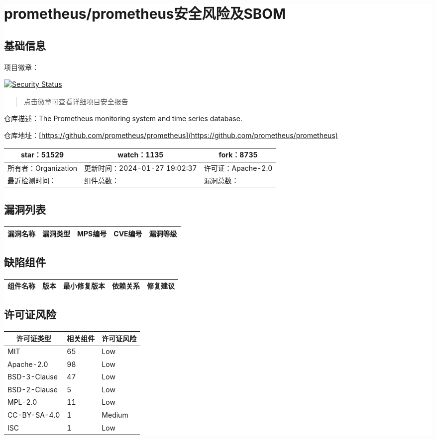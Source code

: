 # prometheus/prometheus安全风险及SBOM

## 基础信息

项目徽章：

[![Security Status](https://www.murphysec.com/platform3/v31/badge/1751334773540720640.svg)](https://www.murphysec.com/console/report/1692962398036320256/1751334773540720640)

> 点击徽章可查看详细项目安全报告

仓库描述：The Prometheus monitoring system and time series database.

仓库地址：[https://github.com/prometheus/prometheus](https://github.com/prometheus/prometheus)

| star：51529 | watch：1135 | fork：8735 |
| ----------- | -------------- | ------------ |
| 所有者：Organization | 更新时间：2024-01-27 19:02:37 | 许可证：Apache-2.0 |
| 最近检测时间： | 组件总数： | 漏洞总数： |




## 漏洞列表

| 漏洞名称 | 漏洞类型 | MPS编号 | CVE编号 | 漏洞等级 |
| ------- | ------ | ------- | ------ | ----- |





## 缺陷组件

| 组件名称 | 版本 | 最小修复版本 | 依赖关系 | 修复建议 |
| -------- | ---- | ------------ | -------- | -------- |





## 许可证风险

| 许可证类型 | 相关组件 | 许可证风险 |
| ---------- | -------- | ---------- |
|MIT|65|Low|
|Apache-2.0|98|Low|
|BSD-3-Clause|47|Low|
|BSD-2-Clause|5|Low|
|MPL-2.0|11|Low|
|CC-BY-SA-4.0|1|Medium|
|ISC|1|Low|
